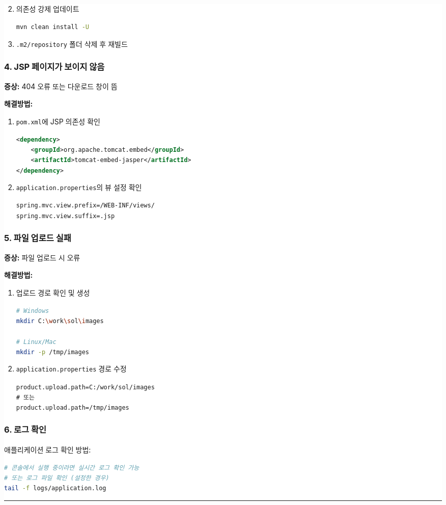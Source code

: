 2. 의존성 강제 업데이트
   ```bash
   mvn clean install -U
   ```

3. `.m2/repository` 폴더 삭제 후 재빌드

### 4. JSP 페이지가 보이지 않음

**증상:** 404 오류 또는 다운로드 창이 뜸

**해결방법:**
1. `pom.xml`에 JSP 의존성 확인
   ```xml
   <dependency>
       <groupId>org.apache.tomcat.embed</groupId>
       <artifactId>tomcat-embed-jasper</artifactId>
   </dependency>
   ```

2. `application.properties`의 뷰 설정 확인
   ```properties
   spring.mvc.view.prefix=/WEB-INF/views/
   spring.mvc.view.suffix=.jsp
   ```

### 5. 파일 업로드 실패

**증상:** 파일 업로드 시 오류

**해결방법:**
1. 업로드 경로 확인 및 생성
   ```bash
   # Windows
   mkdir C:\work\sol\images
   
   # Linux/Mac
   mkdir -p /tmp/images
   ```

2. `application.properties` 경로 수정
   ```properties
   product.upload.path=C:/work/sol/images
   # 또는
   product.upload.path=/tmp/images
   ```

### 6. 로그 확인

애플리케이션 로그 확인 방법:
```bash
# 콘솔에서 실행 중이라면 실시간 로그 확인 가능
# 또는 로그 파일 확인 (설정한 경우)
tail -f logs/application.log
```

---
